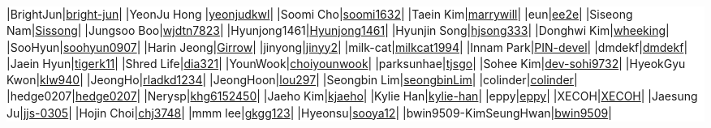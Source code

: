 |BrightJun|[bright-jun](https://github.com/bright-jun)|
|YeonJu Hong |[yeonjudkwl](https://github.com/yeonjudkwl)|
|Soomi Cho|[soomi1632](https://github.com/soomi1632)|
|Taein Kim|[marrywill](https://github.com/marrywill)|
|eun|[ee2e](https://github.com/ee2e)|
|Siseong Nam|[Sissong](https://github.com/Sissong)|
|Jungsoo Boo|[wjdtn7823](https://github.com/wjdtn7823)|
|Hyunjong1461|[Hyunjong1461](https://github.com/Hyunjong1461)|
|Hyunjin Song|[hjsong333](https://github.com/hjsong333)|
|Donghwi Kim|[wheeking](https://github.com/wheeking)|
|SooHyun|[soohyun0907](https://github.com/soohyun0907)|
|Harin Jeong|[Girrow](https://github.com/Girrow)|
|jinyong|[jinyy2](https://github.com/jinyy2)|
|milk-cat|[milkcat1994](https://github.com/milkcat1994)|
|Innam Park|[PIN-devel](https://github.com/PIN-devel)|
|dmdekf|[dmdekf](https://github.com/dmdekf)|
|Jaein Hyun|[tigerk11](https://github.com/tigerk11)|
|Shred Life|[dia321](https://github.com/dia321)|
|YounWook|[choiyounwook](https://github.com/choiyounwook)|
|parksunhae|[tjsgo](https://github.com/tjsgo)|
|Sohee Kim|[dev-sohi9732](https://github.com/dev-sohi9732)|
|HyeokGyu Kwon|[klw940](https://github.com/klw940)|
|JeongHo|[rladkd1234](https://github.com/rladkd1234)|
|JeongHoon|[lou297](https://github.com/lou297)|
|Seongbin Lim|[seongbinLim](https://github.com/seongbinLim)|
|colinder|[colinder](https://github.com/colinder)|
|hedge0207|[hedge0207](https://github.com/hedge0207)|
|Nerysp|[khg6152450](https://github.com/khg6152450)|
|Jaeho Kim|[kjaeho](https://github.com/kjaeho)|
|Kylie Han|[kylie-han](https://github.com/kylie-han)|
|eppy|[eppy](https://github.com/eppy7819)|
|XECOH|[XECOH](https://github.com/XECOH)|
|Jaesung Ju|[jjs-0305](https://github.com/JJS-0305)|
|Hojin Choi|[chj3748](https://github.com/chj3748)|
|mmm lee|[gkgg123](https://github.com/gkgg123)|
|Hyeonsu|[sooya12](https://github.com/sooya12)|
|bwin9509-KimSeungHwan|[bwin9509](https://github.com/bwin9509)|
